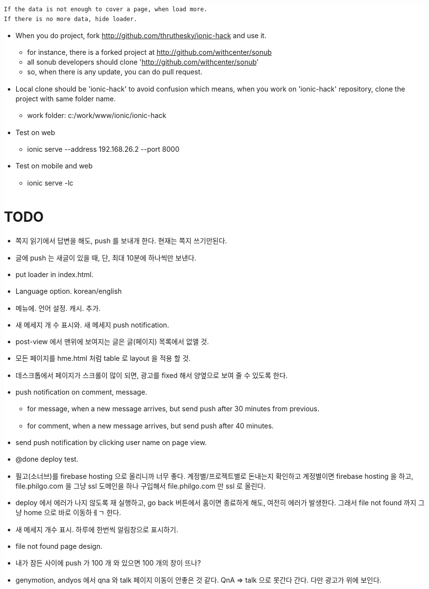     If the data is not enough to cover a page, when load more.
    If there is no more data, hide loader.


* When you do project, fork http://github.com/thruthesky/ionic-hack and use it.
    * for instance, there is a forked project at http://github.com/withcenter/sonub
    * all sonub developers should clone 'http://github.com/withcenter/sonub'
    * so, when there is any update, you can do pull request.

* Local clone should be 'ionic-hack' to avoid confusion which means, when you work on 'ionic-hack' repository, clone the project with same folder name.
    * work folder: c:/work/www/ionic/ionic-hack

* Test on web
    * ionic serve --address 192.168.26.2 --port 8000
* Test on mobile and web
    * ionic serve -lc





# TODO
* 쪽지 읽기에서 답변을 해도, push 를 보내개 한다. 현재는 쪽지 쓰기만된다.
* 글에 push 는 새글이 있을 때, 단, 최대 10분에 하나씩만 보낸다.
* put loader in index.html.
* Language option. korean/english
* 메뉴에. 언어 설정. 캐시. 추가.
* 새 메세지 개 수 표시와. 새 메세지 push notification.
* post-view 에서 맨위에 보여지는 글은 글(페이지) 목록에서 없앨 것. 
* 모든 페이지를 hme.html 처럼 table 로 layout 을 적용 할 것.
* 데스크톱에서 페이지가 스크롤이 많이 되면, 광고를 fixed 해서 양옆으로 보여 줄 수 있도록 한다.
* push notification on comment, message.
    - for message,
        when a new message arrives,
        but send push after 30 minutes from previous.

    - for comment,
        when a new message arrives,
        but send push after 40 minutes.
* send push notification by clicking user name  on page view.
* @done deploy test.

* 필고(소너브)를 firebase hosting 으로 올리니까 너무 좋다.
계정별/프로젝트별로 돈내는지 확인하고 계정별이면 firebase hosting 을 하고,
file.philgo.com 을 그냥 ssl 도메인을 하나 구입해서 file.philgo.com 만 ssl 로 올린다.

* deploy 에서 에러가 나지 않도록 재 실행하고, go back 버튼에서 홈이면 종료하게 해도, 여전히 에러가 발생한다.
그래서  file not found 까지 그냥 home 으로 바로 이동하ㅔㄱ 한다.

* 새 메세지 개수 표시. 하루에 한번씩 알림창으로 표시하기.
* file not found page design.
* 내가 잠든 사이에 push 가 100 개 와 있으면 100 개의 창이 뜨나?
* genymotion,  andyos 에서 qna 와 talk 페이지 이동이 안좋은 것 같다.
QnA => talk 으로 못간다 간다. 다만 광고가 위에 보인다.
